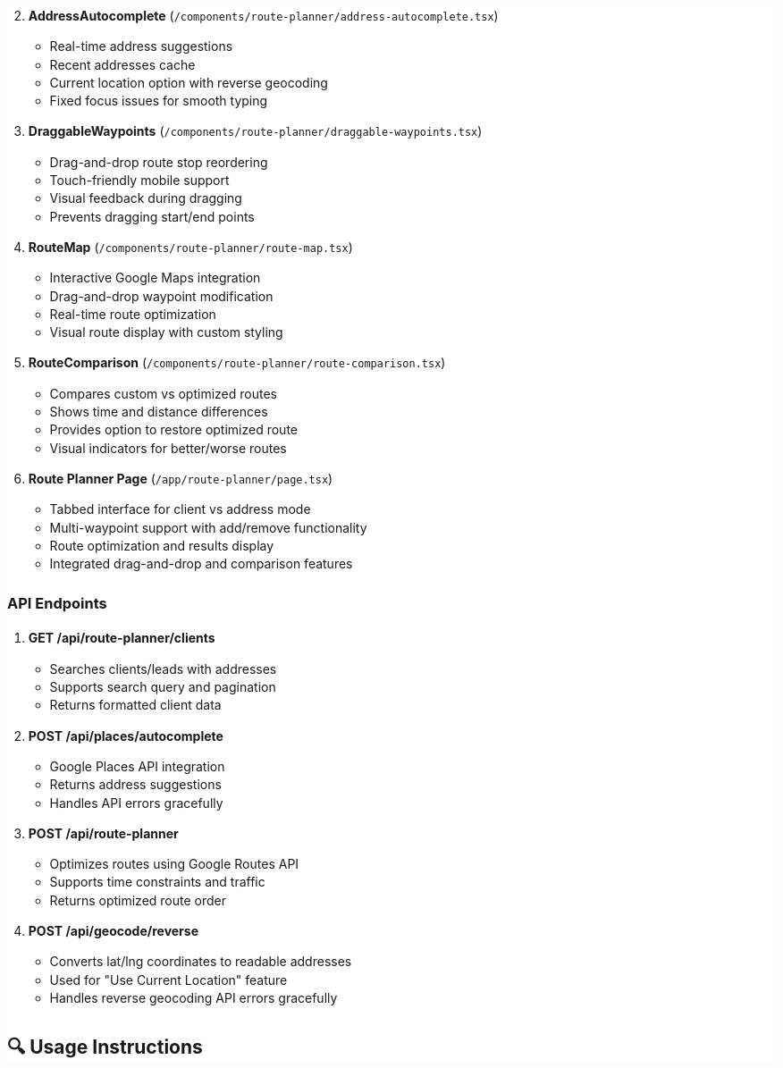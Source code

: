 2. **AddressAutocomplete** (`/components/route-planner/address-autocomplete.tsx`) 
   - Real-time address suggestions
   - Recent addresses cache
   - Current location option with reverse geocoding
   - Fixed focus issues for smooth typing

3. **DraggableWaypoints** (`/components/route-planner/draggable-waypoints.tsx`)
   - Drag-and-drop route stop reordering
   - Touch-friendly mobile support
   - Visual feedback during dragging
   - Prevents dragging start/end points

4. **RouteMap** (`/components/route-planner/route-map.tsx`)
   - Interactive Google Maps integration
   - Drag-and-drop waypoint modification
   - Real-time route optimization
   - Visual route display with custom styling

5. **RouteComparison** (`/components/route-planner/route-comparison.tsx`)
   - Compares custom vs optimized routes
   - Shows time and distance differences
   - Provides option to restore optimized route
   - Visual indicators for better/worse routes

6. **Route Planner Page** (`/app/route-planner/page.tsx`)
   - Tabbed interface for client vs address mode
   - Multi-waypoint support with add/remove functionality
   - Route optimization and results display
   - Integrated drag-and-drop and comparison features

### API Endpoints

1. **GET /api/route-planner/clients**
   - Searches clients/leads with addresses
   - Supports search query and pagination
   - Returns formatted client data

2. **POST /api/places/autocomplete**
   - Google Places API integration
   - Returns address suggestions
   - Handles API errors gracefully

3. **POST /api/route-planner**
   - Optimizes routes using Google Routes API
   - Supports time constraints and traffic
   - Returns optimized route order

4. **POST /api/geocode/reverse**
   - Converts lat/lng coordinates to readable addresses
   - Used for "Use Current Location" feature
   - Handles reverse geocoding API errors gracefully

## 🔍 Usage Instructions
